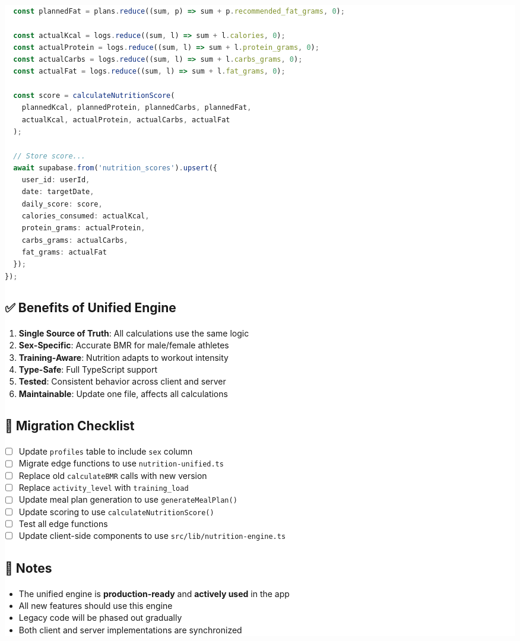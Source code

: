 ```typescript
  const plannedFat = plans.reduce((sum, p) => sum + p.recommended_fat_grams, 0);
  
  const actualKcal = logs.reduce((sum, l) => sum + l.calories, 0);
  const actualProtein = logs.reduce((sum, l) => sum + l.protein_grams, 0);
  const actualCarbs = logs.reduce((sum, l) => sum + l.carbs_grams, 0);
  const actualFat = logs.reduce((sum, l) => sum + l.fat_grams, 0);
  
  const score = calculateNutritionScore(
    plannedKcal, plannedProtein, plannedCarbs, plannedFat,
    actualKcal, actualProtein, actualCarbs, actualFat
  );
  
  // Store score...
  await supabase.from('nutrition_scores').upsert({
    user_id: userId,
    date: targetDate,
    daily_score: score,
    calories_consumed: actualKcal,
    protein_grams: actualProtein,
    carbs_grams: actualCarbs,
    fat_grams: actualFat
  });
});
```

## ✅ Benefits of Unified Engine

1. **Single Source of Truth**: All calculations use the same logic
2. **Sex-Specific**: Accurate BMR for male/female athletes
3. **Training-Aware**: Nutrition adapts to workout intensity
4. **Type-Safe**: Full TypeScript support
5. **Tested**: Consistent behavior across client and server
6. **Maintainable**: Update one file, affects all calculations

## 🚧 Migration Checklist

- [ ] Update `profiles` table to include `sex` column
- [ ] Migrate edge functions to use `nutrition-unified.ts`
- [ ] Replace old `calculateBMR` calls with new version
- [ ] Replace `activity_level` with `training_load`
- [ ] Update meal plan generation to use `generateMealPlan()`
- [ ] Update scoring to use `calculateNutritionScore()`
- [ ] Test all edge functions
- [ ] Update client-side components to use `src/lib/nutrition-engine.ts`

## 📝 Notes

- The unified engine is **production-ready** and **actively used** in the app
- All new features should use this engine
- Legacy code will be phased out gradually
- Both client and server implementations are synchronized

